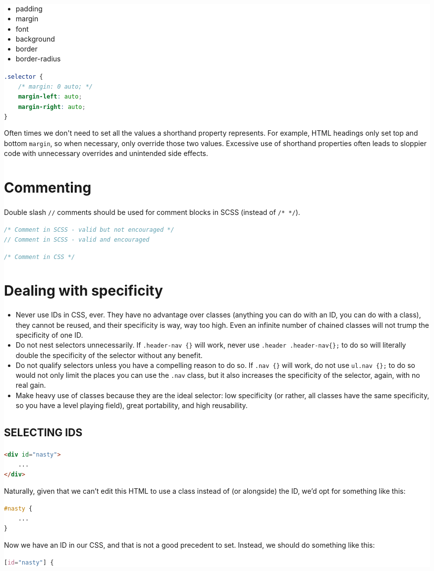 * padding
* margin
* font
* background
* border
* border-radius

```SCSS
.selector {
    /* margin: 0 auto; */
    margin-left: auto;
    margin-right: auto;
}
```

Often times we don't need to set all the values a shorthand property represents. For example, HTML headings only set top and bottom `margin`, so when necessary, only override those two values. Excessive use of shorthand properties often leads to sloppier code with unnecessary overrides and unintended side effects.





# Commenting
Double slash `//` comments should be used for comment blocks in SCSS (instead of `/* */`).
```SCSS
/* Comment in SCSS - valid but not encouraged */
// Comment in SCSS - valid and encouraged
```
```CSS
/* Comment in CSS */
````

# Dealing with specificity
* Never use IDs in CSS, ever. They have no advantage over classes (anything you can do with an ID, you can do with a class), they cannot be reused, and their specificity is way, way too high. Even an infinite number of chained classes will not trump the specificity of one ID.
* Do not nest selectors unnecessarily. If `.header-nav {}` will work, never use `.header .header-nav{};` to do so will literally double the specificity of the selector without any benefit.
* Do not qualify selectors unless you have a compelling reason to do so. If `.nav {}` will work, do not use `ul.nav {};` to do so would not only limit the places you can use the `.nav` class, but it also increases the specificity of the selector, again, with no real gain.
* Make heavy use of classes because they are the ideal selector: low specificity (or rather, all classes have the same specificity, so you have a level playing field), great portability, and high reusability.



## SELECTING IDS
```HTML
<div id="nasty">
	...
</div>
```
Naturally, given that we can’t edit this HTML to use a class instead of (or alongside) the ID, we’d opt for something like this:
```SCSS
#nasty {
    ...
}
```
Now we have an ID in our CSS, and that is not a good precedent to set. Instead, we should do something like this:
```SCSS
[id="nasty"] {
```